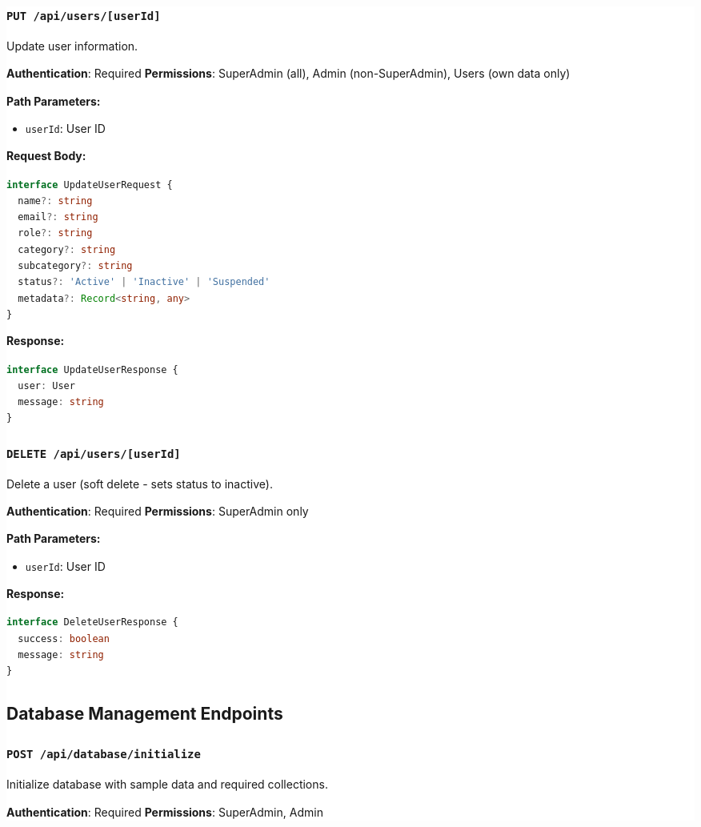 ### `PUT /api/users/[userId]`
Update user information.

**Authentication**: Required
**Permissions**: SuperAdmin (all), Admin (non-SuperAdmin), Users (own data only)

**Path Parameters:**
- `userId`: User ID

**Request Body:**
```typescript
interface UpdateUserRequest {
  name?: string
  email?: string
  role?: string
  category?: string
  subcategory?: string
  status?: 'Active' | 'Inactive' | 'Suspended'
  metadata?: Record<string, any>
}
```

**Response:**
```typescript
interface UpdateUserResponse {
  user: User
  message: string
}
```

### `DELETE /api/users/[userId]`
Delete a user (soft delete - sets status to inactive).

**Authentication**: Required
**Permissions**: SuperAdmin only

**Path Parameters:**
- `userId`: User ID

**Response:**
```typescript
interface DeleteUserResponse {
  success: boolean
  message: string
}
```

## Database Management Endpoints

### `POST /api/database/initialize`
Initialize database with sample data and required collections.

**Authentication**: Required
**Permissions**: SuperAdmin, Admin
